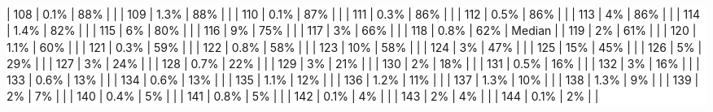 | 108 | 0.1% | 88% |  |
| 109 | 1.3% | 88% |  |
| 110 | 0.1% | 87% |  |
| 111 | 0.3% | 86% |  |
| 112 | 0.5% | 86% |  |
| 113 | 4% | 86% |  |
| 114 | 1.4% | 82% |  |
| 115 | 6% | 80% |  |
| 116 | 9% | 75% |  |
| 117 | 3% | 66% |  |
| 118 | 0.8% | 62% | Median |
| 119 | 2% | 61% |  |
| 120 | 1.1% | 60% |  |
| 121 | 0.3% | 59% |  |
| 122 | 0.8% | 58% |  |
| 123 | 10% | 58% |  |
| 124 | 3% | 47% |  |
| 125 | 15% | 45% |  |
| 126 | 5% | 29% |  |
| 127 | 3% | 24% |  |
| 128 | 0.7% | 22% |  |
| 129 | 3% | 21% |  |
| 130 | 2% | 18% |  |
| 131 | 0.5% | 16% |  |
| 132 | 3% | 16% |  |
| 133 | 0.6% | 13% |  |
| 134 | 0.6% | 13% |  |
| 135 | 1.1% | 12% |  |
| 136 | 1.2% | 11% |  |
| 137 | 1.3% | 10% |  |
| 138 | 1.3% | 9% |  |
| 139 | 2% | 7% |  |
| 140 | 0.4% | 5% |  |
| 141 | 0.8% | 5% |  |
| 142 | 0.1% | 4% |  |
| 143 | 2% | 4% |  |
| 144 | 0.1% | 2% |  |